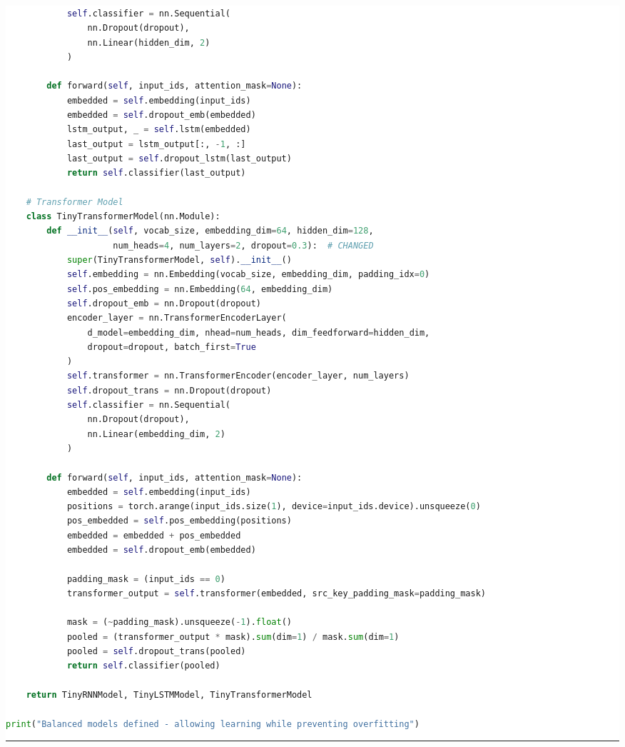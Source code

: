 ```python
            self.classifier = nn.Sequential(
                nn.Dropout(dropout),
                nn.Linear(hidden_dim, 2)
            )
        
        def forward(self, input_ids, attention_mask=None):
            embedded = self.embedding(input_ids)
            embedded = self.dropout_emb(embedded)
            lstm_output, _ = self.lstm(embedded)
            last_output = lstm_output[:, -1, :]
            last_output = self.dropout_lstm(last_output)
            return self.classifier(last_output)
    
    # Transformer Model
    class TinyTransformerModel(nn.Module):
        def __init__(self, vocab_size, embedding_dim=64, hidden_dim=128, 
                     num_heads=4, num_layers=2, dropout=0.3):  # CHANGED
            super(TinyTransformerModel, self).__init__()
            self.embedding = nn.Embedding(vocab_size, embedding_dim, padding_idx=0)
            self.pos_embedding = nn.Embedding(64, embedding_dim)
            self.dropout_emb = nn.Dropout(dropout)
            encoder_layer = nn.TransformerEncoderLayer(
                d_model=embedding_dim, nhead=num_heads, dim_feedforward=hidden_dim,
                dropout=dropout, batch_first=True
            )
            self.transformer = nn.TransformerEncoder(encoder_layer, num_layers)
            self.dropout_trans = nn.Dropout(dropout)
            self.classifier = nn.Sequential(
                nn.Dropout(dropout),
                nn.Linear(embedding_dim, 2)
            )
        
        def forward(self, input_ids, attention_mask=None):
            embedded = self.embedding(input_ids)
            positions = torch.arange(input_ids.size(1), device=input_ids.device).unsqueeze(0)
            pos_embedded = self.pos_embedding(positions)
            embedded = embedded + pos_embedded
            embedded = self.dropout_emb(embedded)
            
            padding_mask = (input_ids == 0)
            transformer_output = self.transformer(embedded, src_key_padding_mask=padding_mask)
            
            mask = (~padding_mask).unsqueeze(-1).float()
            pooled = (transformer_output * mask).sum(dim=1) / mask.sum(dim=1)
            pooled = self.dropout_trans(pooled)
            return self.classifier(pooled)
    
    return TinyRNNModel, TinyLSTMModel, TinyTransformerModel

print("Balanced models defined - allowing learning while preventing overfitting")
```

---